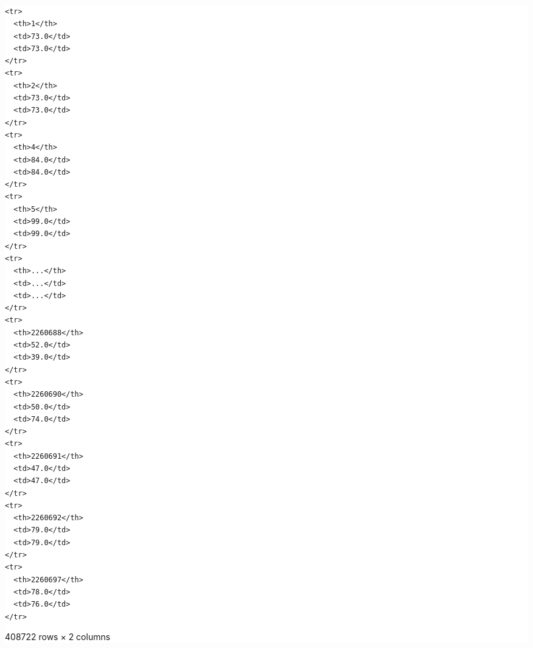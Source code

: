     <tr>
      <th>1</th>
      <td>73.0</td>
      <td>73.0</td>
    </tr>
    <tr>
      <th>2</th>
      <td>73.0</td>
      <td>73.0</td>
    </tr>
    <tr>
      <th>4</th>
      <td>84.0</td>
      <td>84.0</td>
    </tr>
    <tr>
      <th>5</th>
      <td>99.0</td>
      <td>99.0</td>
    </tr>
    <tr>
      <th>...</th>
      <td>...</td>
      <td>...</td>
    </tr>
    <tr>
      <th>2260688</th>
      <td>52.0</td>
      <td>39.0</td>
    </tr>
    <tr>
      <th>2260690</th>
      <td>50.0</td>
      <td>74.0</td>
    </tr>
    <tr>
      <th>2260691</th>
      <td>47.0</td>
      <td>47.0</td>
    </tr>
    <tr>
      <th>2260692</th>
      <td>79.0</td>
      <td>79.0</td>
    </tr>
    <tr>
      <th>2260697</th>
      <td>78.0</td>
      <td>76.0</td>
    </tr>
  </tbody>
</table>
<p>408722 rows × 2 columns</p>
</div>
